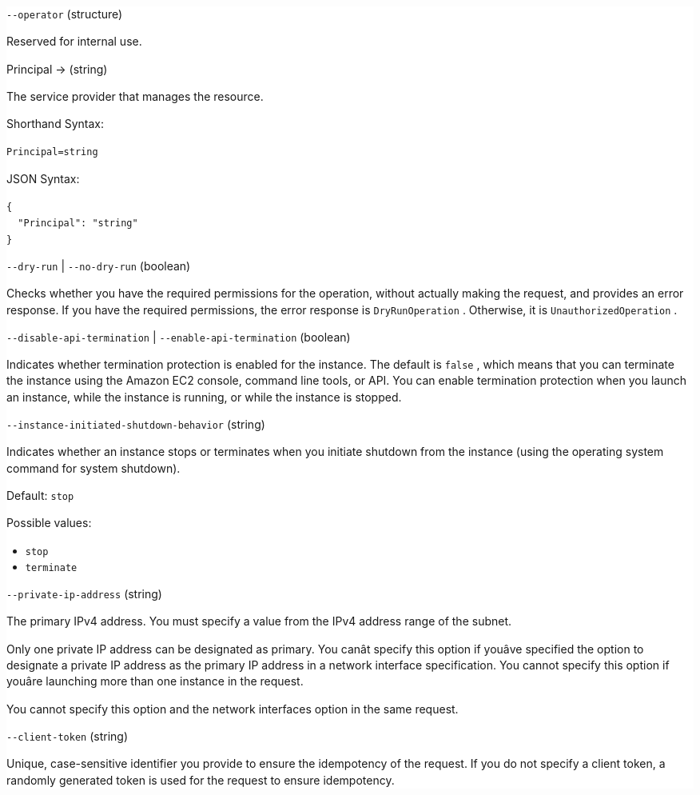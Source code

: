 `--operator` (structure)

Reserved for internal use.

Principal -> (string)

The service provider that manages the resource.

Shorthand Syntax:

```
Principal=string
```

JSON Syntax:

```
{
  "Principal": "string"
}
```

`--dry-run` | `--no-dry-run` (boolean)

Checks whether you have the required permissions for the operation, without actually making the request, and provides an error response. If you have the required permissions, the error response is `DryRunOperation` . Otherwise, it is `UnauthorizedOperation` .

`--disable-api-termination` | `--enable-api-termination` (boolean)

Indicates whether termination protection is enabled for the instance. The default is `false` , which means that you can terminate the instance using the Amazon EC2 console, command line tools, or API. You can enable termination protection when you launch an instance, while the instance is running, or while the instance is stopped.

`--instance-initiated-shutdown-behavior` (string)

Indicates whether an instance stops or terminates when you initiate shutdown from the instance (using the operating system command for system shutdown).

Default: `stop`

Possible values:

- `stop`
- `terminate`

`--private-ip-address` (string)

The primary IPv4 address. You must specify a value from the IPv4 address range of the subnet.

Only one private IP address can be designated as primary. You canât specify this option if youâve specified the option to designate a private IP address as the primary IP address in a network interface specification. You cannot specify this option if youâre launching more than one instance in the request.

You cannot specify this option and the network interfaces option in the same request.

`--client-token` (string)

Unique, case-sensitive identifier you provide to ensure the idempotency of the request. If you do not specify a client token, a randomly generated token is used for the request to ensure idempotency.
